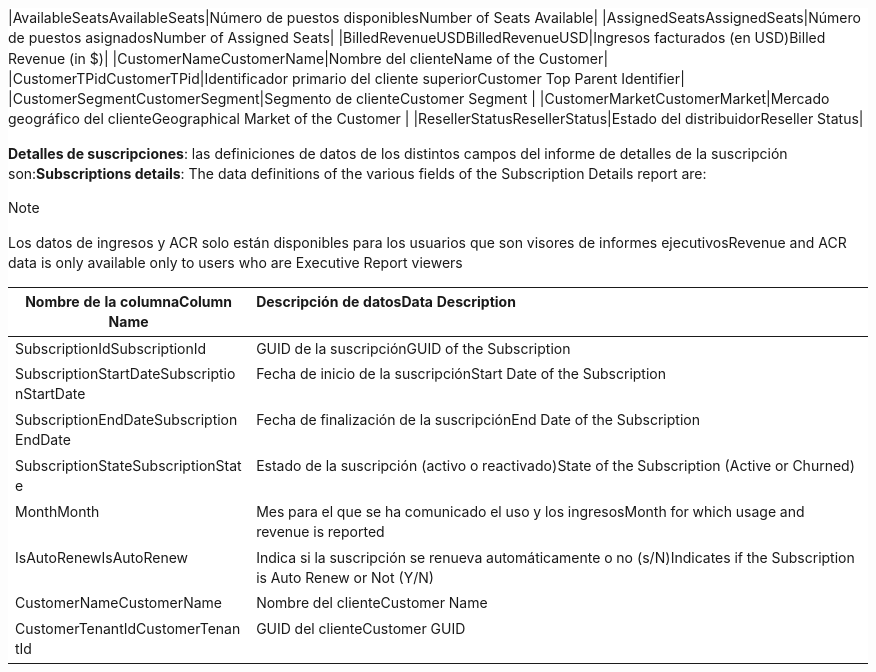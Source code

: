 |<span data-ttu-id="b2eb6-183">AvailableSeats</span><span class="sxs-lookup"><span data-stu-id="b2eb6-183">AvailableSeats</span></span>|<span data-ttu-id="b2eb6-184">Número de puestos disponibles</span><span class="sxs-lookup"><span data-stu-id="b2eb6-184">Number of Seats Available</span></span>|
|<span data-ttu-id="b2eb6-185">AssignedSeats</span><span class="sxs-lookup"><span data-stu-id="b2eb6-185">AssignedSeats</span></span>|<span data-ttu-id="b2eb6-186">Número de puestos asignados</span><span class="sxs-lookup"><span data-stu-id="b2eb6-186">Number of Assigned Seats</span></span>|
|<span data-ttu-id="b2eb6-187">BilledRevenueUSD</span><span class="sxs-lookup"><span data-stu-id="b2eb6-187">BilledRevenueUSD</span></span>|<span data-ttu-id="b2eb6-188">Ingresos facturados (en USD)</span><span class="sxs-lookup"><span data-stu-id="b2eb6-188">Billed Revenue (in $)</span></span>|
|<span data-ttu-id="b2eb6-189">CustomerName</span><span class="sxs-lookup"><span data-stu-id="b2eb6-189">CustomerName</span></span>|<span data-ttu-id="b2eb6-190">Nombre del cliente</span><span class="sxs-lookup"><span data-stu-id="b2eb6-190">Name of the Customer</span></span>| 
|<span data-ttu-id="b2eb6-191">CustomerTPid</span><span class="sxs-lookup"><span data-stu-id="b2eb6-191">CustomerTPid</span></span>|<span data-ttu-id="b2eb6-192">Identificador primario del cliente superior</span><span class="sxs-lookup"><span data-stu-id="b2eb6-192">Customer Top Parent Identifier</span></span>| 
|<span data-ttu-id="b2eb6-193">CustomerSegment</span><span class="sxs-lookup"><span data-stu-id="b2eb6-193">CustomerSegment</span></span>|<span data-ttu-id="b2eb6-194">Segmento de cliente</span><span class="sxs-lookup"><span data-stu-id="b2eb6-194">Customer Segment</span></span> |
|<span data-ttu-id="b2eb6-195">CustomerMarket</span><span class="sxs-lookup"><span data-stu-id="b2eb6-195">CustomerMarket</span></span>|<span data-ttu-id="b2eb6-196">Mercado geográfico del cliente</span><span class="sxs-lookup"><span data-stu-id="b2eb6-196">Geographical Market of the Customer</span></span> |
|<span data-ttu-id="b2eb6-197">ResellerStatus</span><span class="sxs-lookup"><span data-stu-id="b2eb6-197">ResellerStatus</span></span>|<span data-ttu-id="b2eb6-198">Estado del distribuidor</span><span class="sxs-lookup"><span data-stu-id="b2eb6-198">Reseller Status</span></span>| 

<span data-ttu-id="b2eb6-199">**Detalles de suscripciones**: las definiciones de datos de los distintos campos del informe de detalles de la suscripción son:</span><span class="sxs-lookup"><span data-stu-id="b2eb6-199">**Subscriptions details**: The data definitions of the various fields of the Subscription Details report are:</span></span>

>[!Note]
><span data-ttu-id="b2eb6-200">Los datos de ingresos y ACR solo están disponibles para los usuarios que son visores de informes ejecutivos</span><span class="sxs-lookup"><span data-stu-id="b2eb6-200">Revenue and ACR data is only available only to users who are Executive Report viewers</span></span>

| <span data-ttu-id="b2eb6-201">**Nombre de la columna**</span><span class="sxs-lookup"><span data-stu-id="b2eb6-201">**Column Name**</span></span> | <span data-ttu-id="b2eb6-202">**Descripción de datos**</span><span class="sxs-lookup"><span data-stu-id="b2eb6-202">**Data Description**</span></span> |
|---------|:---------|
|<span data-ttu-id="b2eb6-203">SubscriptionId</span><span class="sxs-lookup"><span data-stu-id="b2eb6-203">SubscriptionId</span></span>|    <span data-ttu-id="b2eb6-204">GUID de la suscripción</span><span class="sxs-lookup"><span data-stu-id="b2eb6-204">GUID of the Subscription</span></span>|
|<span data-ttu-id="b2eb6-205">SubscriptionStartDate</span><span class="sxs-lookup"><span data-stu-id="b2eb6-205">SubscriptionStartDate</span></span>| <span data-ttu-id="b2eb6-206">Fecha de inicio de la suscripción</span><span class="sxs-lookup"><span data-stu-id="b2eb6-206">Start Date of the Subscription</span></span>|
|<span data-ttu-id="b2eb6-207">SubscriptionEndDate</span><span class="sxs-lookup"><span data-stu-id="b2eb6-207">SubscriptionEndDate</span></span>|   <span data-ttu-id="b2eb6-208">Fecha de finalización de la suscripción</span><span class="sxs-lookup"><span data-stu-id="b2eb6-208">End Date of the Subscription</span></span>|
|<span data-ttu-id="b2eb6-209">SubscriptionState</span><span class="sxs-lookup"><span data-stu-id="b2eb6-209">SubscriptionState</span></span>| <span data-ttu-id="b2eb6-210">Estado de la suscripción (activo o reactivado)</span><span class="sxs-lookup"><span data-stu-id="b2eb6-210">State of the Subscription (Active or Churned)</span></span>|
|<span data-ttu-id="b2eb6-211">Month</span><span class="sxs-lookup"><span data-stu-id="b2eb6-211">Month</span></span>| <span data-ttu-id="b2eb6-212">Mes para el que se ha comunicado el uso y los ingresos</span><span class="sxs-lookup"><span data-stu-id="b2eb6-212">Month for which usage and revenue is reported</span></span>|
|<span data-ttu-id="b2eb6-213">IsAutoRenew</span><span class="sxs-lookup"><span data-stu-id="b2eb6-213">IsAutoRenew</span></span>|   <span data-ttu-id="b2eb6-214">Indica si la suscripción se renueva automáticamente o no (s/N)</span><span class="sxs-lookup"><span data-stu-id="b2eb6-214">Indicates if the Subscription is Auto Renew or Not (Y/N)</span></span>|
|<span data-ttu-id="b2eb6-215">CustomerName</span><span class="sxs-lookup"><span data-stu-id="b2eb6-215">CustomerName</span></span>|  <span data-ttu-id="b2eb6-216">Nombre del cliente</span><span class="sxs-lookup"><span data-stu-id="b2eb6-216">Customer Name</span></span>| 
|<span data-ttu-id="b2eb6-217">CustomerTenantId</span><span class="sxs-lookup"><span data-stu-id="b2eb6-217">CustomerTenantId</span></span>|  <span data-ttu-id="b2eb6-218">GUID del cliente</span><span class="sxs-lookup"><span data-stu-id="b2eb6-218">Customer GUID</span></span>|